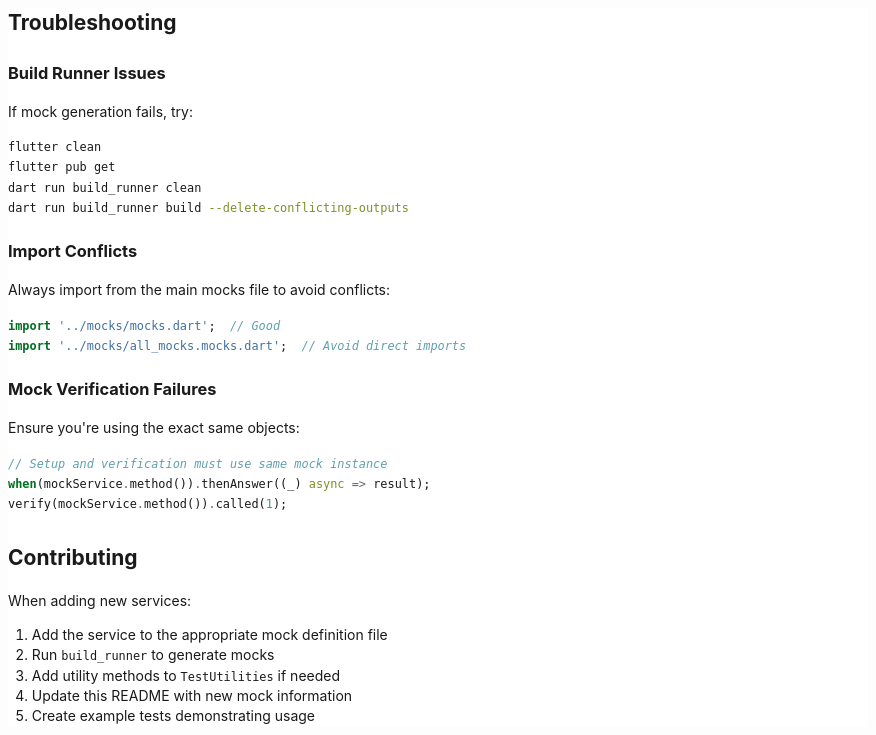 ## Troubleshooting

### Build Runner Issues
If mock generation fails, try:
```bash
flutter clean
flutter pub get
dart run build_runner clean
dart run build_runner build --delete-conflicting-outputs
```

### Import Conflicts
Always import from the main mocks file to avoid conflicts:
```dart
import '../mocks/mocks.dart';  // Good
import '../mocks/all_mocks.mocks.dart';  // Avoid direct imports
```

### Mock Verification Failures
Ensure you're using the exact same objects:
```dart
// Setup and verification must use same mock instance
when(mockService.method()).thenAnswer((_) async => result);
verify(mockService.method()).called(1);
```

## Contributing

When adding new services:

1. Add the service to the appropriate mock definition file
2. Run `build_runner` to generate mocks
3. Add utility methods to `TestUtilities` if needed
4. Update this README with new mock information
5. Create example tests demonstrating usage
